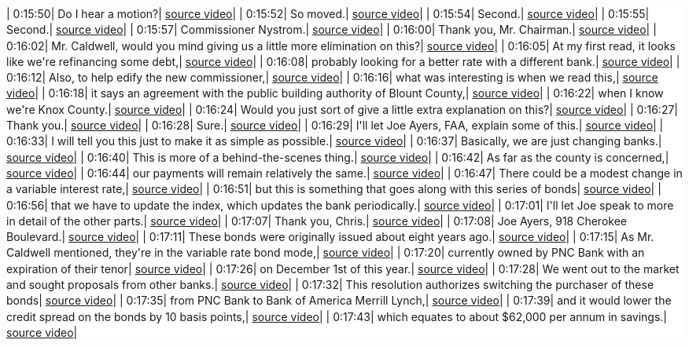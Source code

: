 | 0:15:50| Do I hear a motion?| [source video](https://archive.org/details/CoComWS161114?start=950)|
| 0:15:52| So moved.| [source video](https://archive.org/details/CoComWS161114?start=952)|
| 0:15:54| Second.| [source video](https://archive.org/details/CoComWS161114?start=954)|
| 0:15:55| Second.| [source video](https://archive.org/details/CoComWS161114?start=955)|
| 0:15:57| Commissioner Nystrom.| [source video](https://archive.org/details/CoComWS161114?start=957)|
| 0:16:00| Thank you, Mr. Chairman.| [source video](https://archive.org/details/CoComWS161114?start=960)|
| 0:16:02| Mr. Caldwell, would you mind giving us a little more elimination on this?| [source video](https://archive.org/details/CoComWS161114?start=962)|
| 0:16:05| At my first read, it looks like we're refinancing some debt,| [source video](https://archive.org/details/CoComWS161114?start=965)|
| 0:16:08| probably looking for a better rate with a different bank.| [source video](https://archive.org/details/CoComWS161114?start=968)|
| 0:16:12| Also, to help edify the new commissioner,| [source video](https://archive.org/details/CoComWS161114?start=972)|
| 0:16:16| what was interesting is when we read this,| [source video](https://archive.org/details/CoComWS161114?start=976)|
| 0:16:18| it says an agreement with the public building authority of Blount County,| [source video](https://archive.org/details/CoComWS161114?start=978)|
| 0:16:22| when I know we're Knox County.| [source video](https://archive.org/details/CoComWS161114?start=982)|
| 0:16:24| Would you just sort of give a little extra explanation on this?| [source video](https://archive.org/details/CoComWS161114?start=984)|
| 0:16:27| Thank you.| [source video](https://archive.org/details/CoComWS161114?start=987)|
| 0:16:28| Sure.| [source video](https://archive.org/details/CoComWS161114?start=988)|
| 0:16:29| I'll let Joe Ayers, FAA, explain some of this.| [source video](https://archive.org/details/CoComWS161114?start=989)|
| 0:16:33| I will tell you this just to make it as simple as possible.| [source video](https://archive.org/details/CoComWS161114?start=993)|
| 0:16:37| Basically, we are just changing banks.| [source video](https://archive.org/details/CoComWS161114?start=997)|
| 0:16:40| This is more of a behind-the-scenes thing.| [source video](https://archive.org/details/CoComWS161114?start=1000)|
| 0:16:42| As far as the county is concerned,| [source video](https://archive.org/details/CoComWS161114?start=1002)|
| 0:16:44| our payments will remain relatively the same.| [source video](https://archive.org/details/CoComWS161114?start=1004)|
| 0:16:47| There could be a modest change in a variable interest rate,| [source video](https://archive.org/details/CoComWS161114?start=1007)|
| 0:16:51| but this is something that goes along with this series of bonds| [source video](https://archive.org/details/CoComWS161114?start=1011)|
| 0:16:56| that we have to update the index, which updates the bank periodically.| [source video](https://archive.org/details/CoComWS161114?start=1016)|
| 0:17:01| I'll let Joe speak to more in detail of the other parts.| [source video](https://archive.org/details/CoComWS161114?start=1021)|
| 0:17:07| Thank you, Chris.| [source video](https://archive.org/details/CoComWS161114?start=1027)|
| 0:17:08| Joe Ayers, 918 Cherokee Boulevard.| [source video](https://archive.org/details/CoComWS161114?start=1028)|
| 0:17:11| These bonds were originally issued about eight years ago.| [source video](https://archive.org/details/CoComWS161114?start=1031)|
| 0:17:15| As Mr. Caldwell mentioned, they're in the variable rate bond mode,| [source video](https://archive.org/details/CoComWS161114?start=1035)|
| 0:17:20| currently owned by PNC Bank with an expiration of their tenor| [source video](https://archive.org/details/CoComWS161114?start=1040)|
| 0:17:26| on December 1st of this year.| [source video](https://archive.org/details/CoComWS161114?start=1046)|
| 0:17:28| We went out to the market and sought proposals from other banks.| [source video](https://archive.org/details/CoComWS161114?start=1048)|
| 0:17:32| This resolution authorizes switching the purchaser of these bonds| [source video](https://archive.org/details/CoComWS161114?start=1052)|
| 0:17:35| from PNC Bank to Bank of America Merrill Lynch,| [source video](https://archive.org/details/CoComWS161114?start=1055)|
| 0:17:39| and it would lower the credit spread on the bonds by 10 basis points,| [source video](https://archive.org/details/CoComWS161114?start=1059)|
| 0:17:43| which equates to about $62,000 per annum in savings.| [source video](https://archive.org/details/CoComWS161114?start=1063)|